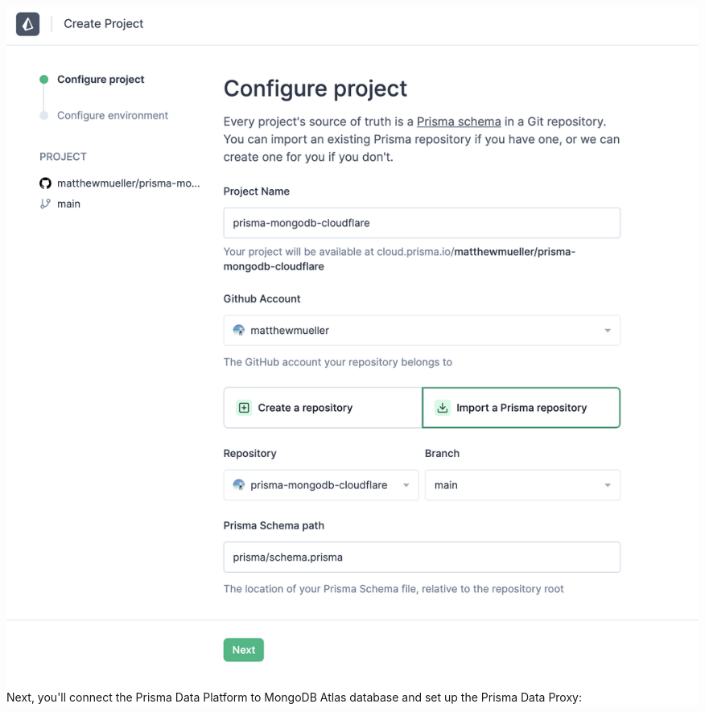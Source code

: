 ![Import a Project](https://github.com/coding-to-music/prisma-mongodb-cloudflare/blob/main/images/450-03-import-project.png?raw=true)

Next, you'll connect the Prisma Data Platform to MongoDB Atlas database and set up the Prisma Data Proxy:
